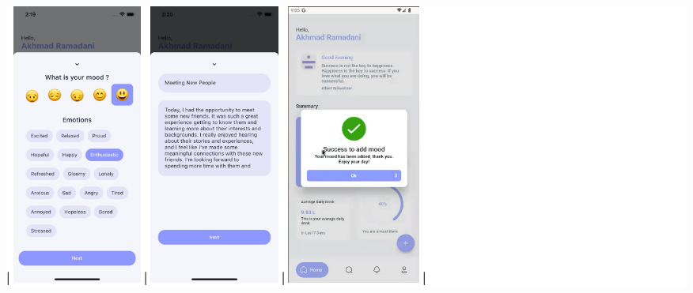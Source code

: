 | <img src="./image/13.jpeg" height="350" alt="Screenshot"/>  | <img src="./image/14.jpeg" height="350" alt="Screenshot"/> | <img src="./image/15.png" height="350" alt="Screenshot"/> |
